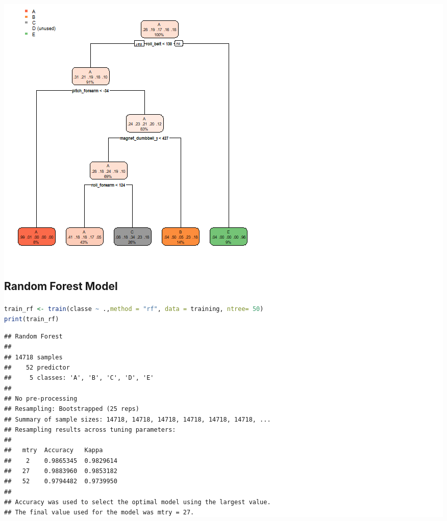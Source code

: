![plot of chunk unnamed-chunk-6](figure/unnamed-chunk-6-1.png)


## Random Forest Model

```r
train_rf <- train(classe ~ .,method = "rf", data = training, ntree= 50)
print(train_rf)
```

```
## Random Forest 
## 
## 14718 samples
##    52 predictor
##     5 classes: 'A', 'B', 'C', 'D', 'E' 
## 
## No pre-processing
## Resampling: Bootstrapped (25 reps) 
## Summary of sample sizes: 14718, 14718, 14718, 14718, 14718, 14718, ... 
## Resampling results across tuning parameters:
## 
##   mtry  Accuracy   Kappa    
##    2    0.9865345  0.9829614
##   27    0.9883960  0.9853182
##   52    0.9794482  0.9739950
## 
## Accuracy was used to select the optimal model using the largest value.
## The final value used for the model was mtry = 27.
```
